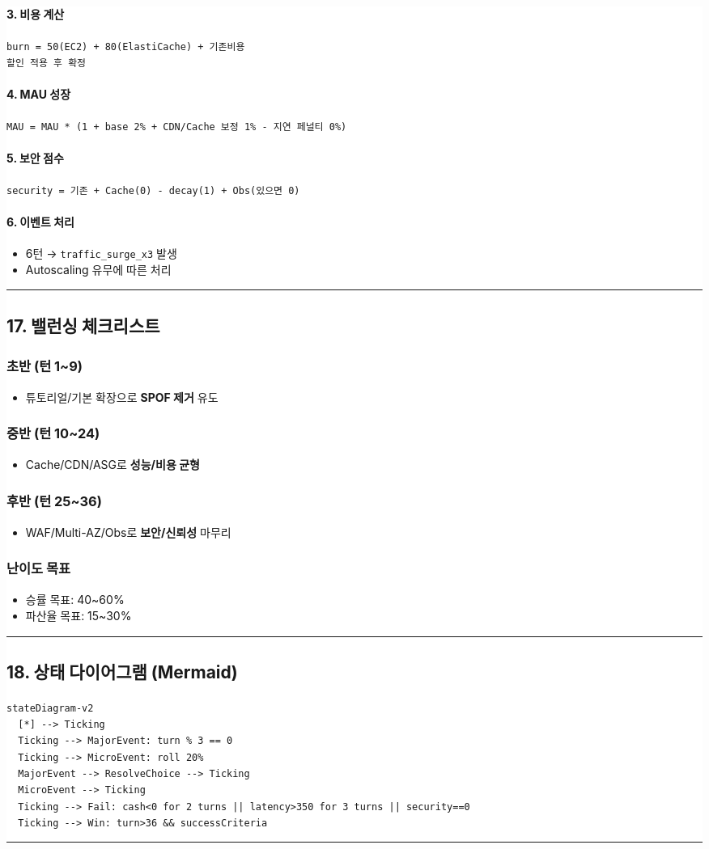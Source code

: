 #### 3. 비용 계산
```
burn = 50(EC2) + 80(ElastiCache) + 기존비용
할인 적용 후 확정
```

#### 4. MAU 성장
```
MAU = MAU * (1 + base 2% + CDN/Cache 보정 1% - 지연 페널티 0%)
```

#### 5. 보안 점수
```
security = 기존 + Cache(0) - decay(1) + Obs(있으면 0)
```

#### 6. 이벤트 처리
- 6턴 → `traffic_surge_x3` 발생
- Autoscaling 유무에 따른 처리

---

## 17. 밸런싱 체크리스트

### 초반 (턴 1~9)
- 튜토리얼/기본 확장으로 **SPOF 제거** 유도

### 중반 (턴 10~24)
- Cache/CDN/ASG로 **성능/비용 균형**

### 후반 (턴 25~36)
- WAF/Multi-AZ/Obs로 **보안/신뢰성** 마무리

### 난이도 목표
- 승률 목표: 40~60%
- 파산율 목표: 15~30%

---

## 18. 상태 다이어그램 (Mermaid)

```mermaid
stateDiagram-v2
  [*] --> Ticking
  Ticking --> MajorEvent: turn % 3 == 0
  Ticking --> MicroEvent: roll 20%
  MajorEvent --> ResolveChoice --> Ticking
  MicroEvent --> Ticking
  Ticking --> Fail: cash<0 for 2 turns || latency>350 for 3 turns || security==0
  Ticking --> Win: turn>36 && successCriteria
```

---